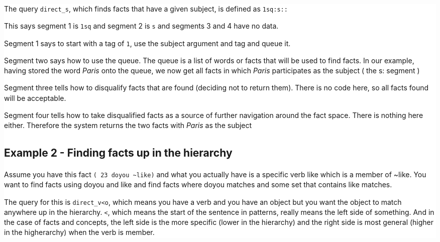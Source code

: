 
The query `direct_s`, which finds facts that have a given subject, is defined as `1sq:s::`

This says segment 1 is `1sq` and segment 2 is `s` and segments 3 and 4 have no data.

Segment 1 says to start with a tag of `1`, use the subject argument and tag and queue it.

Segment two says how to use the queue. The queue is a list of words or facts that will be
used to find facts. In our example, having stored the word _Paris_ onto the queue, we now
get all facts in which _Paris_ participates as the subject ( the s: segment )

Segment three tells how to disqualify facts that are found (deciding not to return them).
There is no code here, so all facts found will be acceptable.

Segment four tells how to take disqualified facts as a source of further navigation around
the fact space. There is nothing here either. 
Therefore the system returns the two facts with _Paris_ as the subject


## Example 2 - Finding facts up in the hierarchy

Assume you have this fact `( 23 doyou ~like)` and what you actually have is a specific
verb like which is a member of ~like. You want to find facts using doyou and like and
find facts where doyou matches and some set that contains like matches. 

The query for this is `direct_v<o`, 
which means you have a verb and you have an object but you want the object to match anywhere up in the hierarchy. 
`<`, which means the start of the sentence in patterns, really means the left side of something. 
And in the case of facts and concepts, the left side is the more specific (lower in the hierarchy) 
and the right side is most general (higher in the higherarchy) when the verb is member.

